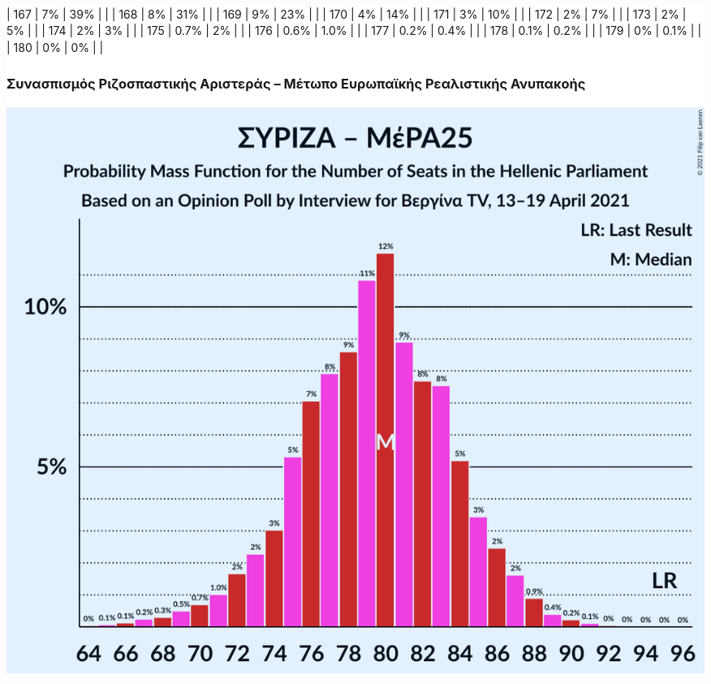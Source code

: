 | 167 | 7% | 39% |  |
| 168 | 8% | 31% |  |
| 169 | 9% | 23% |  |
| 170 | 4% | 14% |  |
| 171 | 3% | 10% |  |
| 172 | 2% | 7% |  |
| 173 | 2% | 5% |  |
| 174 | 2% | 3% |  |
| 175 | 0.7% | 2% |  |
| 176 | 0.6% | 1.0% |  |
| 177 | 0.2% | 0.4% |  |
| 178 | 0.1% | 0.2% |  |
| 179 | 0% | 0.1% |  |
| 180 | 0% | 0% |  |

### Συνασπισμός Ριζοσπαστικής Αριστεράς – Μέτωπο Ευρωπαϊκής Ρεαλιστικής Ανυπακοής

![Graph with seats probability mass function not yet produced](2021-04-19-Interview-coalitions-seats-pmf-συριζα–μέρα25.png "Seats Probability Mass Function")